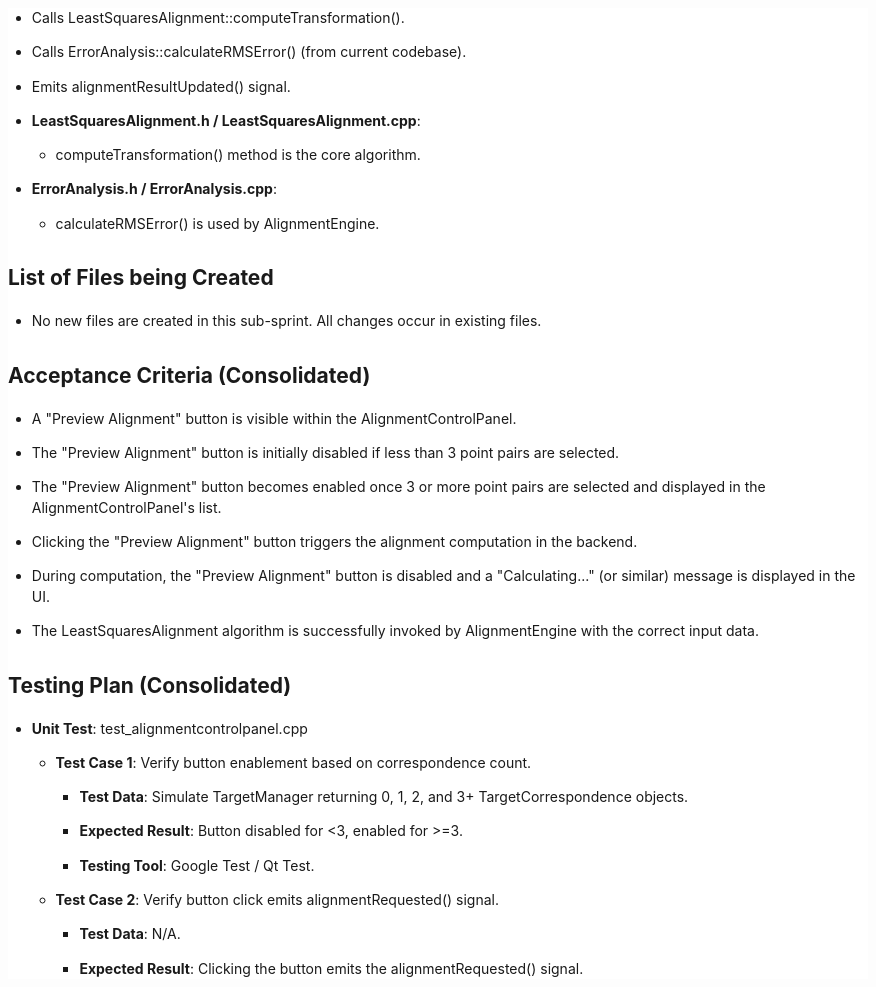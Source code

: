   - Calls LeastSquaresAlignment::computeTransformation().

  - Calls ErrorAnalysis::calculateRMSError() (from current codebase).

  - Emits alignmentResultUpdated() signal.

- **LeastSquaresAlignment.h / LeastSquaresAlignment.cpp**:

  - computeTransformation() method is the core algorithm.

- **ErrorAnalysis.h / ErrorAnalysis.cpp**:

  - calculateRMSError() is used by AlignmentEngine.

## List of Files being Created

- No new files are created in this sub-sprint. All changes occur in
  existing files.

## Acceptance Criteria (Consolidated)

- A \"Preview Alignment\" button is visible within the
  AlignmentControlPanel.

- The \"Preview Alignment\" button is initially disabled if less than 3
  point pairs are selected.

- The \"Preview Alignment\" button becomes enabled once 3 or more point
  pairs are selected and displayed in the AlignmentControlPanel\'s list.

- Clicking the \"Preview Alignment\" button triggers the alignment
  computation in the backend.

- During computation, the \"Preview Alignment\" button is disabled and a
  \"Calculating\...\" (or similar) message is displayed in the UI.

- The LeastSquaresAlignment algorithm is successfully invoked by
  AlignmentEngine with the correct input data.

## Testing Plan (Consolidated)

- **Unit Test**: test_alignmentcontrolpanel.cpp

  - **Test Case 1**: Verify button enablement based on correspondence
    count.

    - **Test Data**: Simulate TargetManager returning 0, 1, 2, and 3+
      TargetCorrespondence objects.

    - **Expected Result**: Button disabled for \<3, enabled for \>=3.

    - **Testing Tool**: Google Test / Qt Test.

  - **Test Case 2**: Verify button click emits alignmentRequested()
    signal.

    - **Test Data**: N/A.

    - **Expected Result**: Clicking the button emits the
      alignmentRequested() signal.
